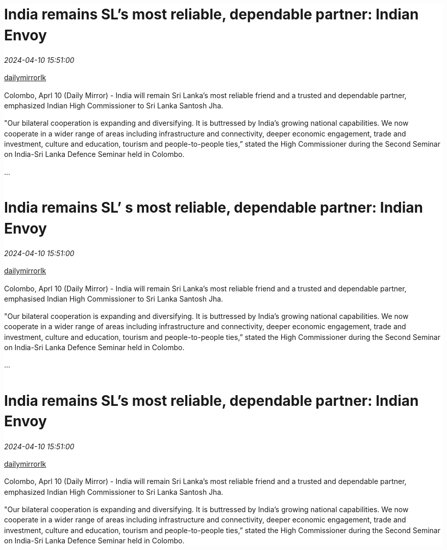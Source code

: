 

# India remains SL’s most reliable, dependable partner: Indian Envoy

*2024-04-10 15:51:00*

[dailymirrorlk](https://www.dailymirror.lk/top-story/India-remains-SLs-most-reliable-dependable-partner-Indian-Envoy/155-280564)

Colombo, Aprl 10 (Daily Mirror) - India will remain Sri Lanka’s most reliable friend and a trusted and dependable partner, emphasized Indian High Commissioner to Sri Lanka Santosh Jha.

"Our bilateral cooperation is expanding and diversifying. It is buttressed by India’s growing national capabilities. We now cooperate in a wider range of areas including infrastructure and connectivity, deeper economic engagement, trade and investment, culture and education, tourism and people-to-people ties,” stated the High Commissioner during the Second Seminar on India-Sri Lanka Defence Seminar held in Colombo.

...



# India remains SL’ s most reliable, dependable partner: Indian Envoy

*2024-04-10 15:51:00*

[dailymirrorlk](https://www.dailymirror.lk/breaking-news/India-remains-SL-s-most-reliable-dependable-partner-Indian-Envoy/108-280564)

Colombo, Aprl 10 (Daily Mirror) - India will remain Sri Lanka’s most reliable friend and a trusted and dependable partner, emphasised Indian High Commissioner to Sri Lanka Santosh Jha.

"Our bilateral cooperation is expanding and diversifying. It is buttressed by India’s growing national capabilities. We now cooperate in a wider range of areas including infrastructure and connectivity, deeper economic engagement, trade and investment, culture and education, tourism and people-to-people ties,” stated the High Commissioner during the Second Seminar on India-Sri Lanka Defence Seminar held in Colombo.

...



# India remains SL’s most reliable, dependable partner: Indian Envoy

*2024-04-10 15:51:00*

[dailymirrorlk](https://www.dailymirror.lk/breaking-news/India-remains-SLs-most-reliable-dependable-partner-Indian-Envoy/108-280564)

Colombo, Aprl 10 (Daily Mirror) - India will remain Sri Lanka’s most reliable friend and a trusted and dependable partner, emphasized Indian High Commissioner to Sri Lanka Santosh Jha.

"Our bilateral cooperation is expanding and diversifying. It is buttressed by India’s growing national capabilities. We now cooperate in a wider range of areas including infrastructure and connectivity, deeper economic engagement, trade and investment, culture and education, tourism and people-to-people ties,” stated the High Commissioner during the Second Seminar on India-Sri Lanka Defence Seminar held in Colombo.
